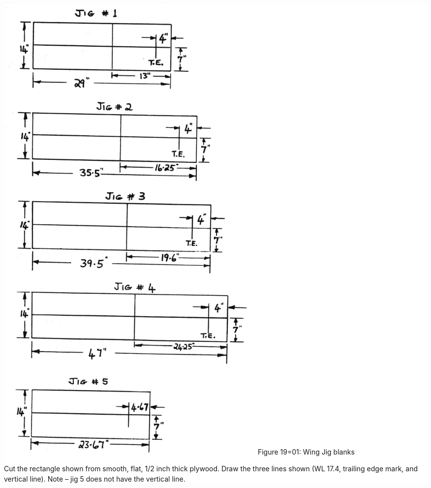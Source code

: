 ![Wing Jig blanks](../images/19/19_01.png) Figure 19=01: Wing Jig blanks

Cut the rectangle shown from smooth, flat, 1/2 inch thick plywood.
Draw the three lines shown (WL 17.4, trailing edge mark, and vertical line).
Note – jig 5 does not have the vertical line.
